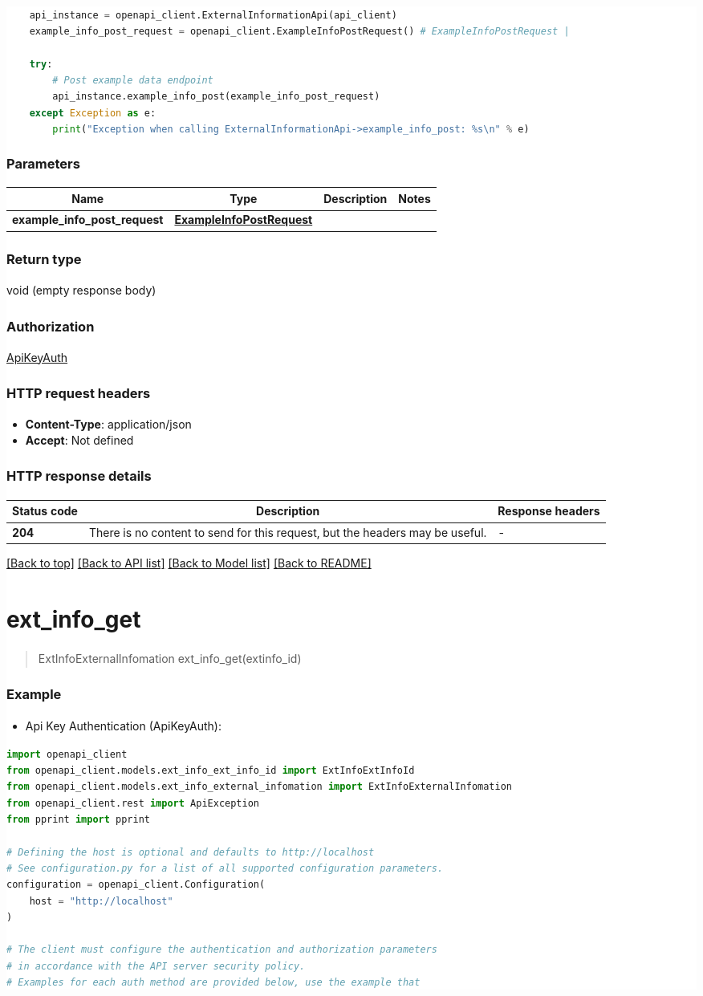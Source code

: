 ```python
    api_instance = openapi_client.ExternalInformationApi(api_client)
    example_info_post_request = openapi_client.ExampleInfoPostRequest() # ExampleInfoPostRequest | 

    try:
        # Post example data endpoint
        api_instance.example_info_post(example_info_post_request)
    except Exception as e:
        print("Exception when calling ExternalInformationApi->example_info_post: %s\n" % e)
```



### Parameters


Name | Type | Description  | Notes
------------- | ------------- | ------------- | -------------
 **example_info_post_request** | [**ExampleInfoPostRequest**](ExampleInfoPostRequest.md)|  | 

### Return type

void (empty response body)

### Authorization

[ApiKeyAuth](../README.md#ApiKeyAuth)

### HTTP request headers

 - **Content-Type**: application/json
 - **Accept**: Not defined

### HTTP response details

| Status code | Description | Response headers |
|-------------|-------------|------------------|
**204** | There is no content to send for this request, but the headers may be useful.  |  -  |

[[Back to top]](#) [[Back to API list]](../README.md#documentation-for-api-endpoints) [[Back to Model list]](../README.md#documentation-for-models) [[Back to README]](../README.md)

# **ext_info_get**
> ExtInfoExternalInfomation ext_info_get(extinfo_id)



### Example

* Api Key Authentication (ApiKeyAuth):

```python
import openapi_client
from openapi_client.models.ext_info_ext_info_id import ExtInfoExtInfoId
from openapi_client.models.ext_info_external_infomation import ExtInfoExternalInfomation
from openapi_client.rest import ApiException
from pprint import pprint

# Defining the host is optional and defaults to http://localhost
# See configuration.py for a list of all supported configuration parameters.
configuration = openapi_client.Configuration(
    host = "http://localhost"
)

# The client must configure the authentication and authorization parameters
# in accordance with the API server security policy.
# Examples for each auth method are provided below, use the example that
```